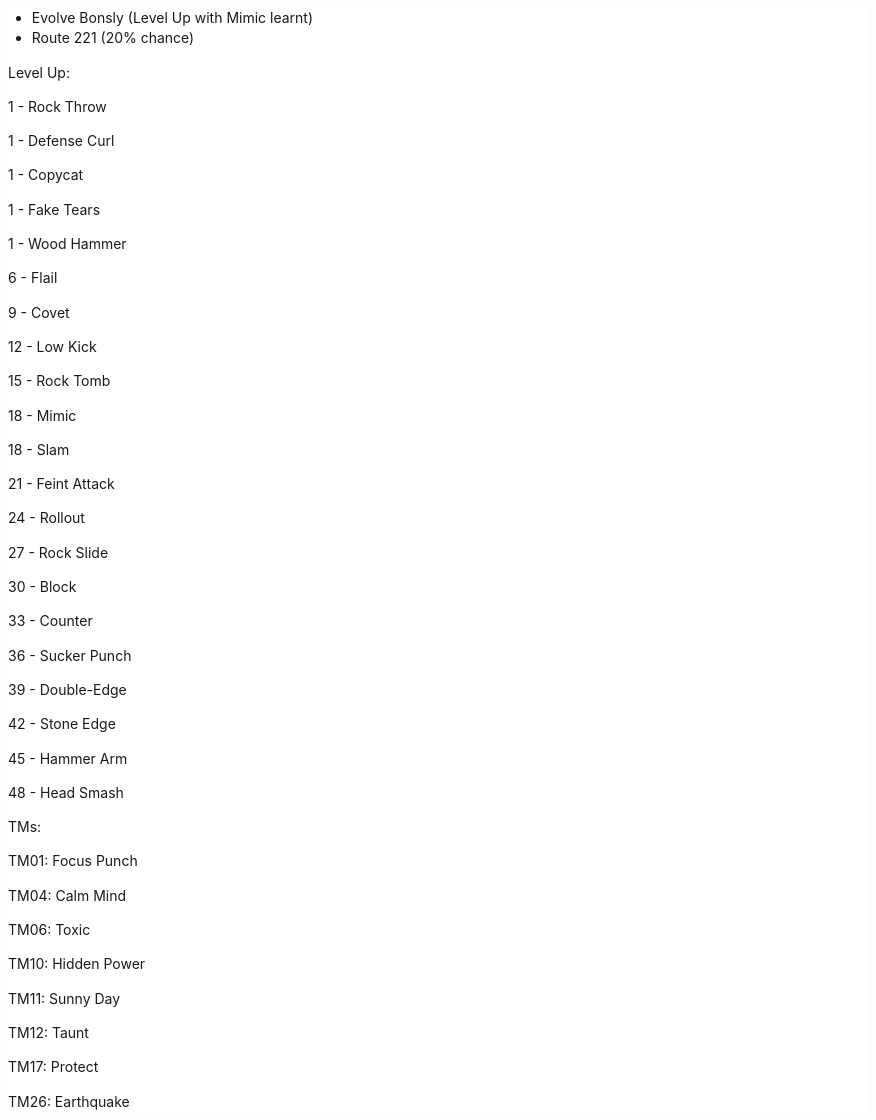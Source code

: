 - Evolve Bonsly (Level Up with Mimic learnt)
- Route 221 (20% chance)

Level Up: 

1 - Rock Throw

1 - Defense Curl

1 - Copycat

1 - Fake Tears

1 - Wood Hammer

6 - Flail

9 - Covet

12 - Low Kick

15 - Rock Tomb

18 - Mimic

18 - Slam

21 - Feint Attack

24 - Rollout

27 - Rock Slide

30 - Block

33 - Counter

36 - Sucker Punch

39 - Double-Edge

42 - Stone Edge

45 - Hammer Arm

48 - Head Smash

TMs: 

TM01: Focus Punch

TM04: Calm Mind

TM06: Toxic

TM10: Hidden Power

TM11: Sunny Day

TM12: Taunt

TM17: Protect

TM26: Earthquake
